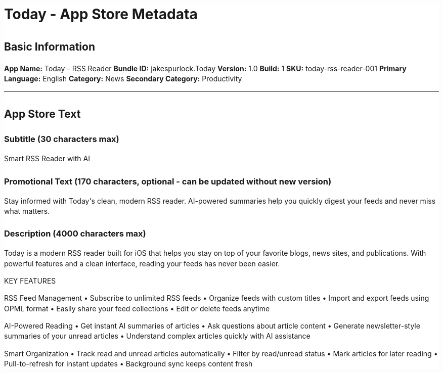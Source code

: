 # Today - App Store Metadata

## Basic Information

**App Name:** Today - RSS Reader
**Bundle ID:** jakespurlock.Today
**Version:** 1.0
**Build:** 1
**SKU:** today-rss-reader-001
**Primary Language:** English
**Category:** News
**Secondary Category:** Productivity

---

## App Store Text

### Subtitle (30 characters max)
Smart RSS Reader with AI

### Promotional Text (170 characters, optional - can be updated without new version)
Stay informed with Today's clean, modern RSS reader. AI-powered summaries help you quickly digest your feeds and never miss what matters.

### Description (4000 characters max)

Today is a modern RSS reader built for iOS that helps you stay on top of your favorite blogs, news sites, and publications. With powerful features and a clean interface, reading your feeds has never been easier.

KEY FEATURES

RSS Feed Management
• Subscribe to unlimited RSS feeds
• Organize feeds with custom titles
• Import and export feeds using OPML format
• Easily share your feed collections
• Edit or delete feeds anytime

AI-Powered Reading
• Get instant AI summaries of articles
• Ask questions about article content
• Generate newsletter-style summaries of your unread articles
• Understand complex articles quickly with AI assistance

Smart Organization
• Track read and unread articles automatically
• Filter by read/unread status
• Mark articles for later reading
• Pull-to-refresh for instant updates
• Background sync keeps content fresh
